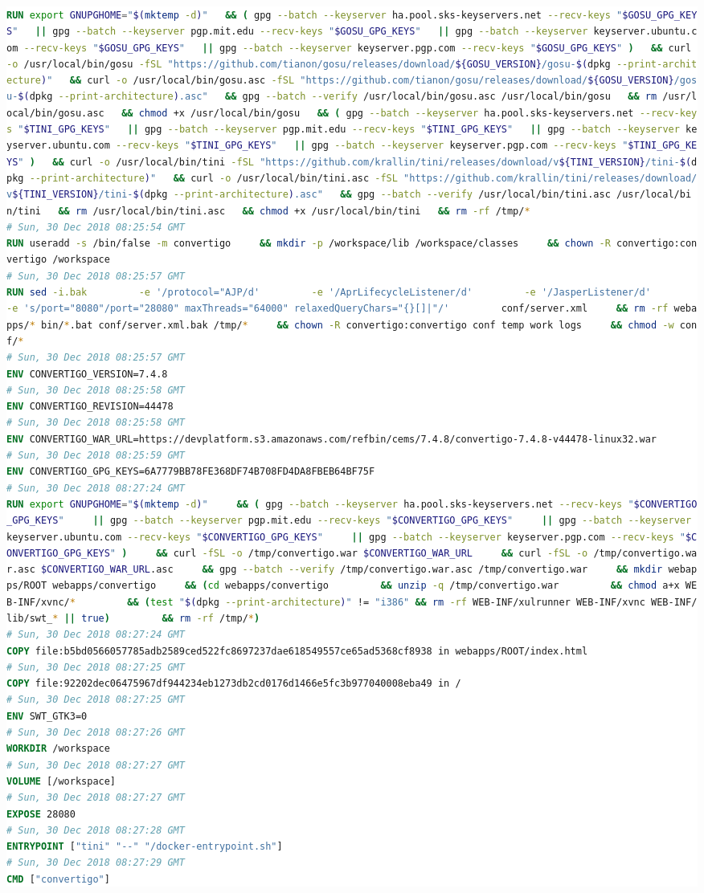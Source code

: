 ```dockerfile
RUN export GNUPGHOME="$(mktemp -d)"   && ( gpg --batch --keyserver ha.pool.sks-keyservers.net --recv-keys "$GOSU_GPG_KEYS"   || gpg --batch --keyserver pgp.mit.edu --recv-keys "$GOSU_GPG_KEYS"   || gpg --batch --keyserver keyserver.ubuntu.com --recv-keys "$GOSU_GPG_KEYS"   || gpg --batch --keyserver keyserver.pgp.com --recv-keys "$GOSU_GPG_KEYS" )   && curl -o /usr/local/bin/gosu -fSL "https://github.com/tianon/gosu/releases/download/${GOSU_VERSION}/gosu-$(dpkg --print-architecture)"   && curl -o /usr/local/bin/gosu.asc -fSL "https://github.com/tianon/gosu/releases/download/${GOSU_VERSION}/gosu-$(dpkg --print-architecture).asc"   && gpg --batch --verify /usr/local/bin/gosu.asc /usr/local/bin/gosu   && rm /usr/local/bin/gosu.asc   && chmod +x /usr/local/bin/gosu   && ( gpg --batch --keyserver ha.pool.sks-keyservers.net --recv-keys "$TINI_GPG_KEYS"   || gpg --batch --keyserver pgp.mit.edu --recv-keys "$TINI_GPG_KEYS"   || gpg --batch --keyserver keyserver.ubuntu.com --recv-keys "$TINI_GPG_KEYS"   || gpg --batch --keyserver keyserver.pgp.com --recv-keys "$TINI_GPG_KEYS" )   && curl -o /usr/local/bin/tini -fSL "https://github.com/krallin/tini/releases/download/v${TINI_VERSION}/tini-$(dpkg --print-architecture)"   && curl -o /usr/local/bin/tini.asc -fSL "https://github.com/krallin/tini/releases/download/v${TINI_VERSION}/tini-$(dpkg --print-architecture).asc"   && gpg --batch --verify /usr/local/bin/tini.asc /usr/local/bin/tini   && rm /usr/local/bin/tini.asc   && chmod +x /usr/local/bin/tini   && rm -rf /tmp/*
# Sun, 30 Dec 2018 08:25:54 GMT
RUN useradd -s /bin/false -m convertigo     && mkdir -p /workspace/lib /workspace/classes     && chown -R convertigo:convertigo /workspace
# Sun, 30 Dec 2018 08:25:57 GMT
RUN sed -i.bak         -e '/protocol="AJP/d'         -e '/AprLifecycleListener/d'         -e '/JasperListener/d'         -e 's/port="8080"/port="28080" maxThreads="64000" relaxedQueryChars="{}[]|"/'         conf/server.xml     && rm -rf webapps/* bin/*.bat conf/server.xml.bak /tmp/*     && chown -R convertigo:convertigo conf temp work logs     && chmod -w conf/*
# Sun, 30 Dec 2018 08:25:57 GMT
ENV CONVERTIGO_VERSION=7.4.8
# Sun, 30 Dec 2018 08:25:58 GMT
ENV CONVERTIGO_REVISION=44478
# Sun, 30 Dec 2018 08:25:58 GMT
ENV CONVERTIGO_WAR_URL=https://devplatform.s3.amazonaws.com/refbin/cems/7.4.8/convertigo-7.4.8-v44478-linux32.war
# Sun, 30 Dec 2018 08:25:59 GMT
ENV CONVERTIGO_GPG_KEYS=6A7779BB78FE368DF74B708FD4DA8FBEB64BF75F
# Sun, 30 Dec 2018 08:27:24 GMT
RUN export GNUPGHOME="$(mktemp -d)"     && ( gpg --batch --keyserver ha.pool.sks-keyservers.net --recv-keys "$CONVERTIGO_GPG_KEYS"     || gpg --batch --keyserver pgp.mit.edu --recv-keys "$CONVERTIGO_GPG_KEYS"     || gpg --batch --keyserver keyserver.ubuntu.com --recv-keys "$CONVERTIGO_GPG_KEYS"     || gpg --batch --keyserver keyserver.pgp.com --recv-keys "$CONVERTIGO_GPG_KEYS" )     && curl -fSL -o /tmp/convertigo.war $CONVERTIGO_WAR_URL     && curl -fSL -o /tmp/convertigo.war.asc $CONVERTIGO_WAR_URL.asc     && gpg --batch --verify /tmp/convertigo.war.asc /tmp/convertigo.war     && mkdir webapps/ROOT webapps/convertigo     && (cd webapps/convertigo         && unzip -q /tmp/convertigo.war         && chmod a+x WEB-INF/xvnc/*         && (test "$(dpkg --print-architecture)" != "i386" && rm -rf WEB-INF/xulrunner WEB-INF/xvnc WEB-INF/lib/swt_* || true)         && rm -rf /tmp/*)
# Sun, 30 Dec 2018 08:27:24 GMT
COPY file:b5bd0566057785adb2589ced522fc8697237dae618549557ce65ad5368cf8938 in webapps/ROOT/index.html 
# Sun, 30 Dec 2018 08:27:25 GMT
COPY file:92202dec06475967df944234eb1273db2cd0176d1466e5fc3b977040008eba49 in / 
# Sun, 30 Dec 2018 08:27:25 GMT
ENV SWT_GTK3=0
# Sun, 30 Dec 2018 08:27:26 GMT
WORKDIR /workspace
# Sun, 30 Dec 2018 08:27:27 GMT
VOLUME [/workspace]
# Sun, 30 Dec 2018 08:27:27 GMT
EXPOSE 28080
# Sun, 30 Dec 2018 08:27:28 GMT
ENTRYPOINT ["tini" "--" "/docker-entrypoint.sh"]
# Sun, 30 Dec 2018 08:27:29 GMT
CMD ["convertigo"]
```
